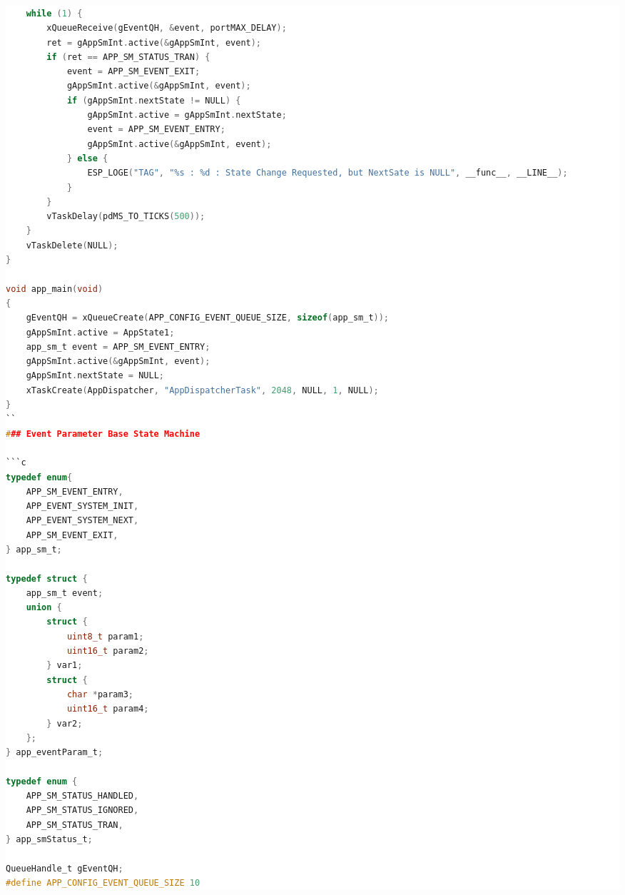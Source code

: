 ```c
    while (1) {
        xQueueReceive(gEventQH, &event, portMAX_DELAY);
        ret = gAppSmInt.active(&gAppSmInt, event);
        if (ret == APP_SM_STATUS_TRAN) {
            event = APP_SM_EVENT_EXIT;
            gAppSmInt.active(&gAppSmInt, event);
            if (gAppSmInt.nextState != NULL) {
                gAppSmInt.active = gAppSmInt.nextState;
                event = APP_SM_EVENT_ENTRY;
                gAppSmInt.active(&gAppSmInt, event);
            } else {
                ESP_LOGE("TAG", "%s : %d : State Change Requested, but NextSate is NULL", __func__, __LINE__);
            }
        }
        vTaskDelay(pdMS_TO_TICKS(500));
    }
    vTaskDelete(NULL);
}

void app_main(void)
{
    gEventQH = xQueueCreate(APP_CONFIG_EVENT_QUEUE_SIZE, sizeof(app_sm_t));
    gAppSmInt.active = AppState1;
    app_sm_t event = APP_SM_EVENT_ENTRY;
    gAppSmInt.active(&gAppSmInt, event);
    gAppSmInt.nextState = NULL;
    xTaskCreate(AppDispatcher, "AppDispatcherTask", 2048, NULL, 1, NULL);
}
``
### Event Parameter Base State Machine

```c
typedef enum{
	APP_SM_EVENT_ENTRY,
    APP_EVENT_SYSTEM_INIT,
    APP_EVENT_SYSTEM_NEXT,
	APP_SM_EVENT_EXIT,
} app_sm_t;

typedef struct {
    app_sm_t event;
    union {
        struct {
            uint8_t param1;
            uint16_t param2;
        } var1;
        struct {
            char *param3;
            uint16_t param4;
        } var2;
    };
} app_eventParam_t;

typedef enum {
    APP_SM_STATUS_HANDLED,
    APP_SM_STATUS_IGNORED,
    APP_SM_STATUS_TRAN,
} app_smStatus_t;

QueueHandle_t gEventQH;
#define APP_CONFIG_EVENT_QUEUE_SIZE 10

```